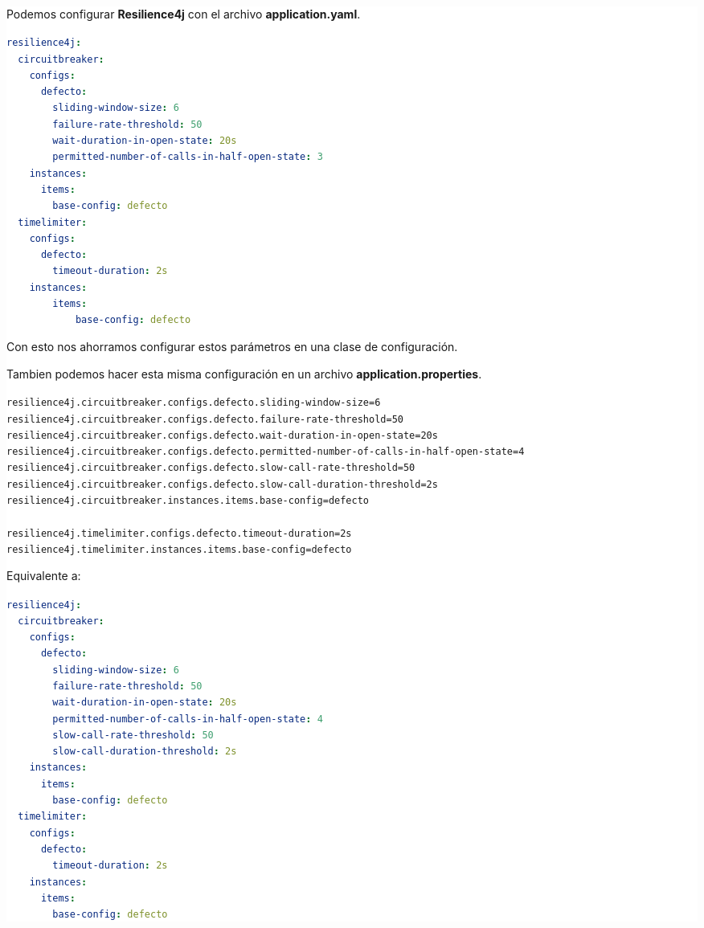 Podemos configurar **Resilience4j** con el archivo **application.yaml**.

```yaml
resilience4j:
  circuitbreaker:
    configs:
      defecto:
        sliding-window-size: 6
        failure-rate-threshold: 50
        wait-duration-in-open-state: 20s
        permitted-number-of-calls-in-half-open-state: 3
    instances:
      items:
        base-config: defecto
  timelimiter:
    configs:
      defecto:
        timeout-duration: 2s
    instances:
        items:
            base-config: defecto
```

Con esto nos ahorramos configurar estos parámetros en una clase de configuración.

Tambien podemos hacer esta misma configuración en un archivo **application.properties**.

```properties
resilience4j.circuitbreaker.configs.defecto.sliding-window-size=6
resilience4j.circuitbreaker.configs.defecto.failure-rate-threshold=50
resilience4j.circuitbreaker.configs.defecto.wait-duration-in-open-state=20s
resilience4j.circuitbreaker.configs.defecto.permitted-number-of-calls-in-half-open-state=4
resilience4j.circuitbreaker.configs.defecto.slow-call-rate-threshold=50
resilience4j.circuitbreaker.configs.defecto.slow-call-duration-threshold=2s
resilience4j.circuitbreaker.instances.items.base-config=defecto
 
resilience4j.timelimiter.configs.defecto.timeout-duration=2s
resilience4j.timelimiter.instances.items.base-config=defecto
```

Equivalente a:

```yaml
resilience4j:
  circuitbreaker:
    configs:
      defecto:
        sliding-window-size: 6
        failure-rate-threshold: 50
        wait-duration-in-open-state: 20s
        permitted-number-of-calls-in-half-open-state: 4
        slow-call-rate-threshold: 50
        slow-call-duration-threshold: 2s
    instances:
      items:
        base-config: defecto
  timelimiter:
    configs:
      defecto:
        timeout-duration: 2s
    instances:
      items:
        base-config: defecto
```
